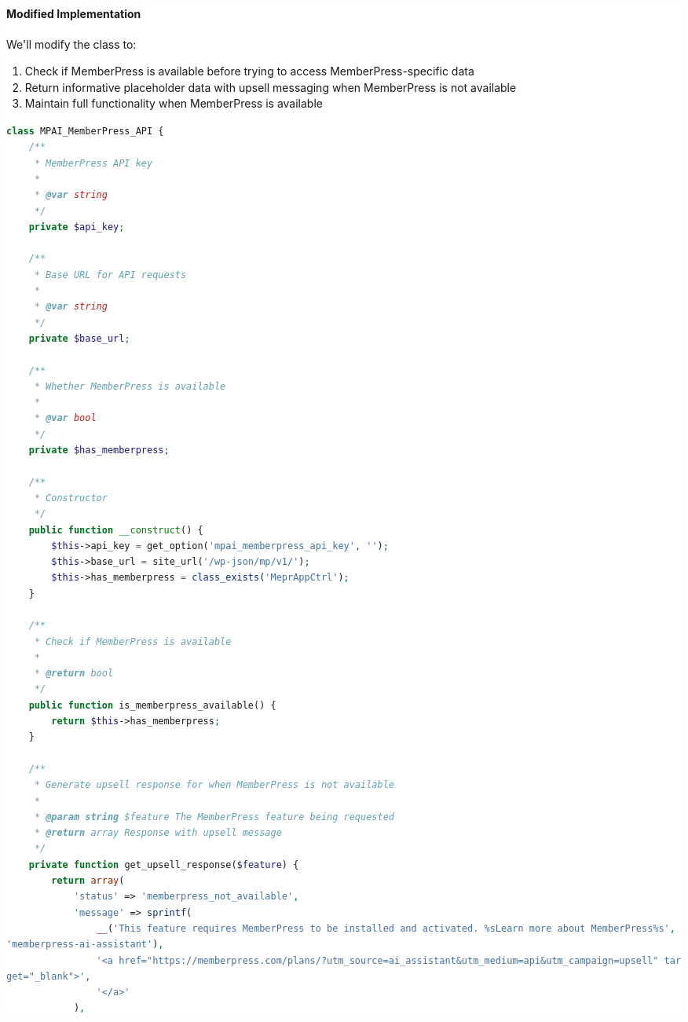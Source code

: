 #### Modified Implementation

We'll modify the class to:
1. Check if MemberPress is available before trying to access MemberPress-specific data
2. Return informative placeholder data with upsell messaging when MemberPress is not available
3. Maintain full functionality when MemberPress is available

```php
class MPAI_MemberPress_API {
    /**
     * MemberPress API key
     *
     * @var string
     */
    private $api_key;

    /**
     * Base URL for API requests
     *
     * @var string
     */
    private $base_url;
    
    /**
     * Whether MemberPress is available
     *
     * @var bool
     */
    private $has_memberpress;

    /**
     * Constructor
     */
    public function __construct() {
        $this->api_key = get_option('mpai_memberpress_api_key', '');
        $this->base_url = site_url('/wp-json/mp/v1/');
        $this->has_memberpress = class_exists('MeprAppCtrl');
    }
    
    /**
     * Check if MemberPress is available
     *
     * @return bool
     */
    public function is_memberpress_available() {
        return $this->has_memberpress;
    }
    
    /**
     * Generate upsell response for when MemberPress is not available
     *
     * @param string $feature The MemberPress feature being requested
     * @return array Response with upsell message
     */
    private function get_upsell_response($feature) {
        return array(
            'status' => 'memberpress_not_available',
            'message' => sprintf(
                __('This feature requires MemberPress to be installed and activated. %sLearn more about MemberPress%s', 'memberpress-ai-assistant'),
                '<a href="https://memberpress.com/plans/?utm_source=ai_assistant&utm_medium=api&utm_campaign=upsell" target="_blank">',
                '</a>'
            ),
```